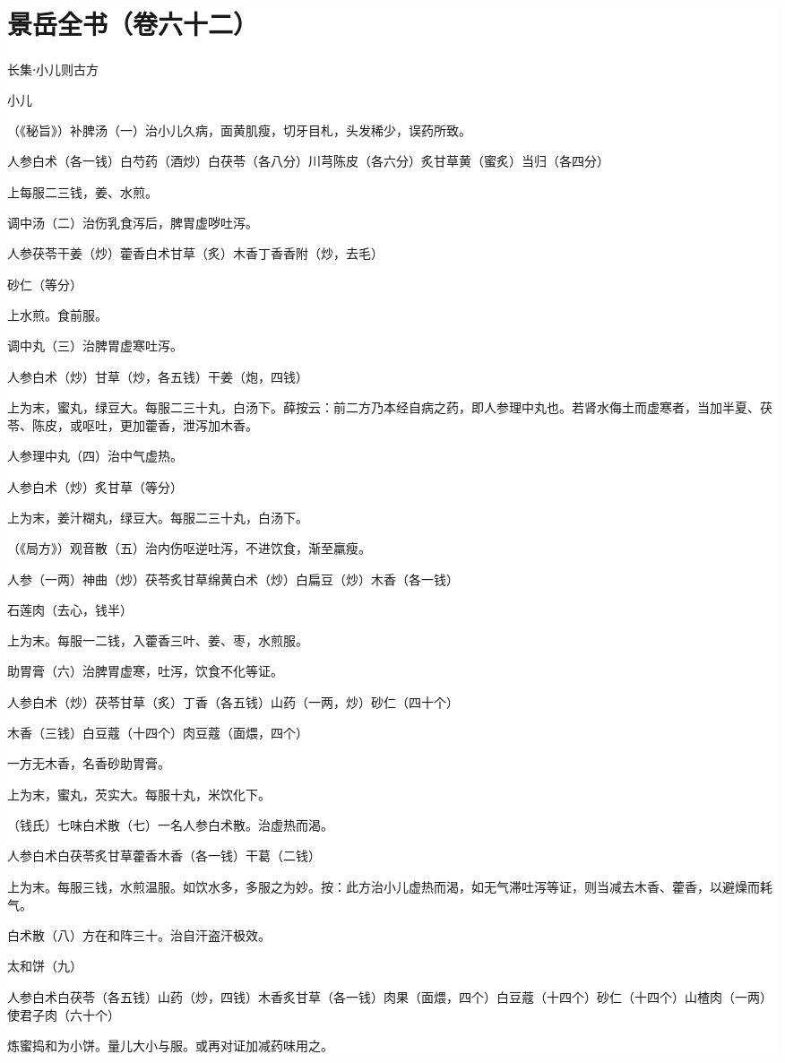 # 景岳全书（卷六十二）

长集·小儿则古方

小儿

（《秘旨》）补脾汤（一）治小儿久病，面黄肌瘦，切牙目札，头发稀少，误药所致。

人参白术（各一钱）白芍药（酒炒）白茯苓（各八分）川芎陈皮（各六分）炙甘草黄（蜜炙）当归（各四分）

上每服二三钱，姜、水煎。

调中汤（二）治伤乳食泻后，脾胃虚哕吐泻。

人参茯苓干姜（炒）藿香白术甘草（炙）木香丁香香附（炒，去毛）

砂仁（等分）

上水煎。食前服。

调中丸（三）治脾胃虚寒吐泻。

人参白术（炒）甘草（炒，各五钱）干姜（炮，四钱）

上为末，蜜丸，绿豆大。每服二三十丸，白汤下。薛按云：前二方乃本经自病之药，即人参理中丸也。若肾水侮土而虚寒者，当加半夏、茯苓、陈皮，或呕吐，更加藿香，泄泻加木香。

人参理中丸（四）治中气虚热。

人参白术（炒）炙甘草（等分）

上为末，姜汁糊丸，绿豆大。每服二三十丸，白汤下。

（《局方》）观音散（五）治内伤呕逆吐泻，不进饮食，渐至羸瘦。

人参（一两）神曲（炒）茯苓炙甘草绵黄白术（炒）白扁豆（炒）木香（各一钱）

石莲肉（去心，钱半）

上为末。每服一二钱，入藿香三叶、姜、枣，水煎服。

助胃膏（六）治脾胃虚寒，吐泻，饮食不化等证。

人参白术（炒）茯苓甘草（炙）丁香（各五钱）山药（一两，炒）砂仁（四十个）

木香（三钱）白豆蔻（十四个）肉豆蔻（面煨，四个）

一方无木香，名香砂助胃膏。

上为末，蜜丸，芡实大。每服十丸，米饮化下。

（钱氏）七味白术散（七）一名人参白术散。治虚热而渴。

人参白术白茯苓炙甘草藿香木香（各一钱）干葛（二钱）

上为末。每服三钱，水煎温服。如饮水多，多服之为妙。按：此方治小儿虚热而渴，如无气滞吐泻等证，则当减去木香、藿香，以避燥而耗气。

白术散（八）方在和阵三十。治自汗盗汗极效。

太和饼（九）

人参白术白茯苓（各五钱）山药（炒，四钱）木香炙甘草（各一钱）肉果（面煨，四个）白豆蔻（十四个）砂仁（十四个）山楂肉（一两）使君子肉（六十个）

炼蜜捣和为小饼。量儿大小与服。或再对证加减药味用之。

